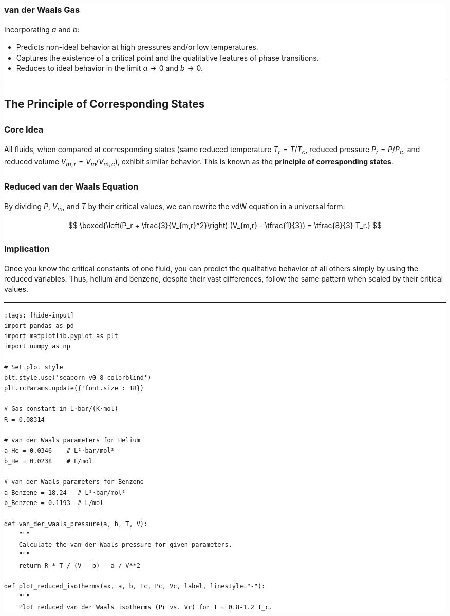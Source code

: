 ### van der Waals Gas

Incorporating $a$ and $b$:

- Predicts non-ideal behavior at high pressures and/or low temperatures.
- Captures the existence of a critical point and the qualitative features of phase transitions.
- Reduces to ideal behavior in the limit $a \to 0$ and $b \to 0$.

---

## The Principle of Corresponding States

### Core Idea

All fluids, when compared at corresponding states (same reduced temperature $T_r = T/T_c$, reduced pressure $P_r = P/P_c$, and reduced volume $V_{m,r} = V_m/V_{m,c}$), exhibit similar behavior. This is known as the **principle of corresponding states**.

### Reduced van der Waals Equation

By dividing $P$, $V_m$, and $T$ by their critical values, we can rewrite the vdW equation in a universal form:

$$
\boxed{\left(P_r + \frac{3}{V_{m,r}^2}\right) (V_{m,r} - \tfrac{1}{3}) = \tfrac{8}{3} T_r.}
$$

### Implication

Once you know the critical constants of one fluid, you can predict the qualitative behavior of all others simply by using the reduced variables. Thus, helium and benzene, despite their vast differences, follow the same pattern when scaled by their critical values.

---

```{code-cell} ipython3
:tags: [hide-input]
import pandas as pd
import matplotlib.pyplot as plt
import numpy as np

# Set plot style
plt.style.use('seaborn-v0_8-colorblind')
plt.rcParams.update({'font.size': 18})

# Gas constant in L·bar/(K·mol)
R = 0.08314  

# van der Waals parameters for Helium
a_He = 0.0346    # L²·bar/mol²
b_He = 0.0238    # L/mol

# van der Waals parameters for Benzene
a_Benzene = 18.24   # L²·bar/mol²
b_Benzene = 0.1193  # L/mol

def van_der_waals_pressure(a, b, T, V):
    """
    Calculate the van der Waals pressure for given parameters.
    """
    return R * T / (V - b) - a / V**2

def plot_reduced_isotherms(ax, a, b, Tc, Pc, Vc, label, linestyle="-"):
    """
    Plot reduced van der Waals isotherms (Pr vs. Vr) for T = 0.8-1.2 T_c.
```